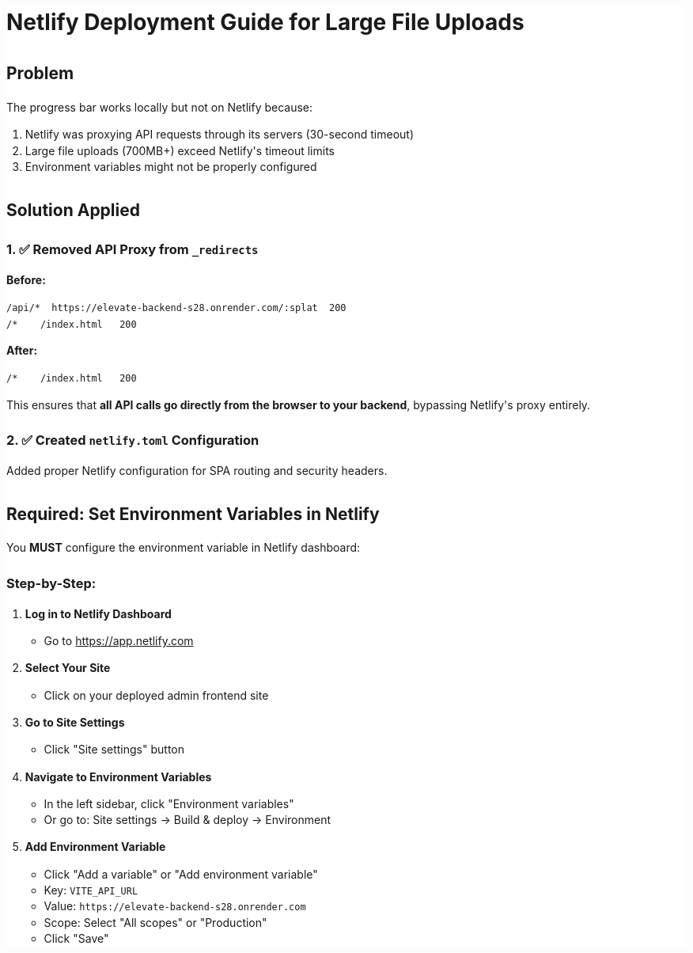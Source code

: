 # Netlify Deployment Guide for Large File Uploads

## Problem

The progress bar works locally but not on Netlify because:
1. Netlify was proxying API requests through its servers (30-second timeout)
2. Large file uploads (700MB+) exceed Netlify's timeout limits
3. Environment variables might not be properly configured

## Solution Applied

### 1. ✅ Removed API Proxy from `_redirects`

**Before:**
```
/api/*  https://elevate-backend-s28.onrender.com/:splat  200
/*    /index.html   200
```

**After:**
```
/*    /index.html   200
```

This ensures that **all API calls go directly from the browser to your backend**, bypassing Netlify's proxy entirely.

### 2. ✅ Created `netlify.toml` Configuration

Added proper Netlify configuration for SPA routing and security headers.

## Required: Set Environment Variables in Netlify

You **MUST** configure the environment variable in Netlify dashboard:

### Step-by-Step:

1. **Log in to Netlify Dashboard**
   - Go to https://app.netlify.com

2. **Select Your Site**
   - Click on your deployed admin frontend site

3. **Go to Site Settings**
   - Click "Site settings" button

4. **Navigate to Environment Variables**
   - In the left sidebar, click "Environment variables"
   - Or go to: Site settings → Build & deploy → Environment

5. **Add Environment Variable**
   - Click "Add a variable" or "Add environment variable"
   - Key: `VITE_API_URL`
   - Value: `https://elevate-backend-s28.onrender.com`
   - Scope: Select "All scopes" or "Production"
   - Click "Save"
